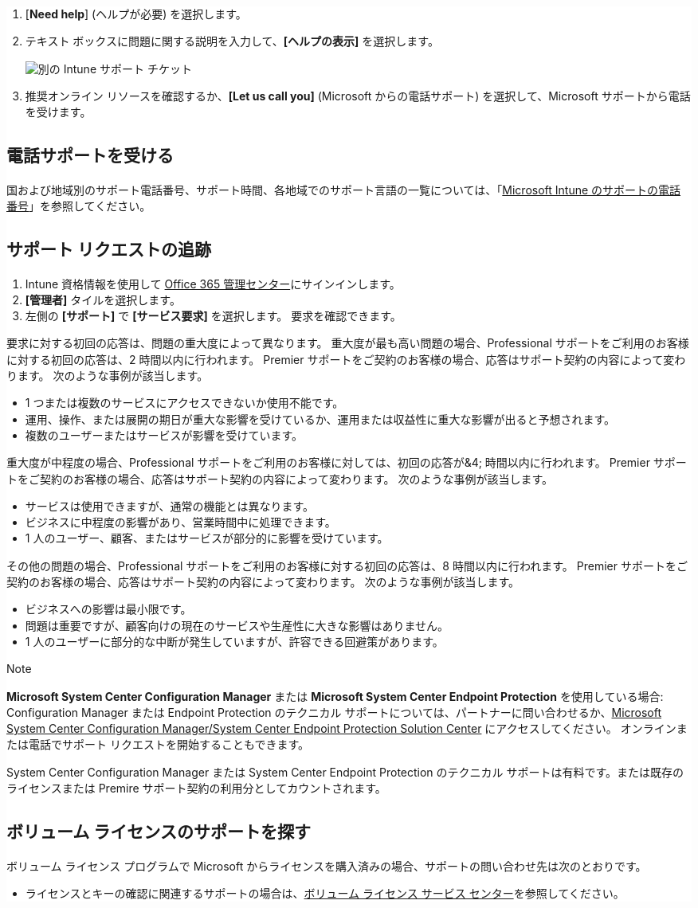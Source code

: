 
1. [**Need help**] (ヘルプが必要) を選択します。
2. テキスト ボックスに問題に関する説明を入力して、**[ヘルプの表示]** を選択します。

    ![別の Intune サポート チケット](./media/support-need-help.png)

3. 推奨オンライン リソースを確認するか、**[Let us call you]** (Microsoft からの電話サポート) を選択して、Microsoft サポートから電話を受けます。

## <a name="get-phone-support"></a>電話サポートを受ける
国および地域別のサポート電話番号、サポート時間、各地域でのサポート言語の一覧については、「[Microsoft Intune のサポートの電話番号](contact-assisted-phone-support-for-microsoft-intune.md)」を参照してください。

## <a name="track-your-support-requests"></a>サポート リクエストの追跡
1.  Intune 資格情報を使用して [Office 365 管理センター](https://portal.office.com)にサインインします。
2.  **[管理者]** タイルを選択します。
3.  左側の **[サポート]** で **[サービス要求]** を選択します。 要求を確認できます。

要求に対する初回の応答は、問題の重大度によって異なります。 重大度が最も高い問題の場合、Professional サポートをご利用のお客様に対する初回の応答は、2 時間以内に行われます。 Premier サポートをご契約のお客様の場合、応答はサポート契約の内容によって変わります。 次のような事例が該当します。

- 1 つまたは複数のサービスにアクセスできないか使用不能です。
- 運用、操作、または展開の期日が重大な影響を受けているか、運用または収益性に重大な影響が出ると予想されます。
- 複数のユーザーまたはサービスが影響を受けています。

重大度が中程度の場合、Professional サポートをご利用のお客様に対しては、初回の応答が&4; 時間以内に行われます。 Premier サポートをご契約のお客様の場合、応答はサポート契約の内容によって変わります。  次のような事例が該当します。

- サービスは使用できますが、通常の機能とは異なります。
- ビジネスに中程度の影響があり、営業時間中に処理できます。
- 1 人のユーザー、顧客、またはサービスが部分的に影響を受けています。

その他の問題の場合、Professional サポートをご利用のお客様に対する初回の応答は、8 時間以内に行われます。 Premier サポートをご契約のお客様の場合、応答はサポート契約の内容によって変わります。  次のような事例が該当します。

- ビジネスへの影響は最小限です。
- 問題は重要ですが、顧客向けの現在のサービスや生産性に大きな影響はありません。
- 1 人のユーザーに部分的な中断が発生していますが、許容できる回避策があります。

> [!NOTE]
> **Microsoft System Center Configuration Manager** または **Microsoft System Center Endpoint Protection** を使用している場合: Configuration Manager または Endpoint Protection のテクニカル サポートについては、パートナーに問い合わせるか、[Microsoft System Center Configuration Manager/System Center Endpoint Protection Solution Center](http://www.microsoft.com/en-us/server-cloud/products/system-center-2012-r2/resources.aspx) にアクセスしてください。 オンラインまたは電話でサポート リクエストを開始することもできます。
>
> System Center Configuration Manager または System Center Endpoint Protection のテクニカル サポートは有料です。または既存のライセンスまたは Premire サポート契約の利用分としてカウントされます。

## <a name="find-support-for-volume-licensing"></a>ボリューム ライセンスのサポートを探す
ボリューム ライセンス プログラムで Microsoft からライセンスを購入済みの場合、サポートの問い合わせ先は次のとおりです。

-   ライセンスとキーの確認に関連するサポートの場合は、[ボリューム ライセンス サービス センター](http://go.microsoft.com/fwlink/p/?LinkID=282016)を参照してください。
